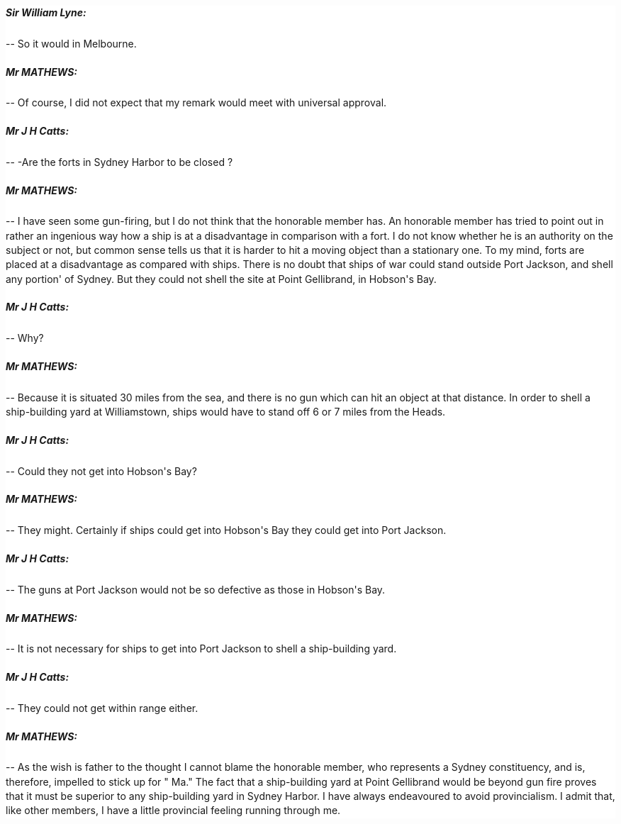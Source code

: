 ##### Sir William Lyne:

--  So it would in Melbourne. 

##### Mr MATHEWS:

-- Of course, I did not expect that my remark would meet with universal approval. 

##### Mr J H Catts:

-- -Are the forts in Sydney Harbor to be closed ? 

##### Mr MATHEWS:

-- I have seen some gun-firing, but I do not think that the honorable member has. An honorable member has tried to point out in rather an ingenious way how a ship is at a disadvantage in comparison with a fort. I do not know whether he is an authority on the subject or not, but common sense tells us that it is harder to hit a moving object than a stationary one. To my mind, forts are placed at a disadvantage as compared with ships. There is no doubt that ships of war could stand outside Port Jackson, and shell any portion' of Sydney. But they could not shell the site at Point Gellibrand, in Hobson's Bay. 

##### Mr J H Catts:

-- Why? 

##### Mr MATHEWS:

-- Because it is situated 30 miles from the sea, and there is no gun which can hit an object at that distance. In order to shell a ship-building yard at Williamstown, ships would have to stand off 6 or 7 miles from the Heads. 

##### Mr J H Catts:

--  Could they not get into Hobson's Bay? 

##### Mr MATHEWS:

-- They might. Certainly if ships could get into Hobson's Bay they could get into Port Jackson. 

##### Mr J H Catts:

--  The guns at Port Jackson would not be so defective as those in Hobson's Bay. 

##### Mr MATHEWS:

-- It is not necessary for ships to get into Port Jackson to shell a ship-building yard. 

##### Mr J H Catts:

-- They could not get within range either. 

##### Mr MATHEWS:

-- As the wish is father to the thought I cannot blame the honorable member, who represents a Sydney constituency, and is, therefore, impelled to stick up for " Ma." The fact that a ship-building yard at Point Gellibrand would be beyond gun fire proves that it must be superior to any ship-building yard in Sydney Harbor. I have always endeavoured to avoid provincialism. I admit that, like other members, I have a little provincial feeling running through me. 
